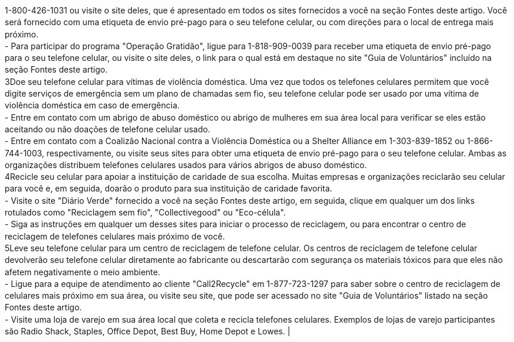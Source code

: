 1-800-426-1031 ou visite o site deles, que é apresentado em todos os sites fornecidos a você na seção Fontes deste artigo. Você será fornecido com uma etiqueta de envio pré-pago para o seu telefone celular, ou com direções para o local de entrega mais próximo.<br/>- Para participar do programa "Operação Gratidão", ligue para 1-818-909-0039 para receber uma etiqueta de envio pré-pago para o seu telefone celular, ou visite o site deles, o link para o qual está em destaque no site "Guia de Voluntários" incluído na seção Fontes deste artigo.<br/>3Doe seu telefone celular para vítimas de violência doméstica. Uma vez que todos os telefones celulares permitem que você digite serviços de emergência sem um plano de chamadas sem fio, seu telefone celular pode ser usado por uma vítima de violência doméstica em caso de emergência.<br/>- Entre em contato com um abrigo de abuso doméstico ou abrigo de mulheres em sua área local para verificar se eles estão aceitando ou não doações de telefone celular usado.<br/>- Entre em contato com a Coalizão Nacional contra a Violência Doméstica ou a Shelter Alliance em 1-303-839-1852 ou 1-866-744-1003, respectivamente, ou visite seus sites para obter uma etiqueta de envio pré-pago para o seu telefone celular. Ambas as organizações distribuem telefones celulares usados para vários abrigos de abuso doméstico.<br/>4Recicle seu celular para apoiar a instituição de caridade de sua escolha. Muitas empresas e organizações reciclarão seu celular para você e, em seguida, doarão o produto para sua instituição de caridade favorita.<br/>- Visite o site "Diário Verde" fornecido a você na seção Fontes deste artigo, em seguida, clique em qualquer um dos links rotulados como "Reciclagem sem fio", "Collectivegood" ou "Eco-célula".<br/>- Siga as instruções em qualquer um desses sites para iniciar o processo de reciclagem, ou para encontrar o centro de reciclagem de telefones celulares mais próximo de você.<br/>5Leve seu telefone celular para um centro de reciclagem de telefone celular. Os centros de reciclagem de telefone celular devolverão seu telefone celular diretamente ao fabricante ou descartarão com segurança os materiais tóxicos para que eles não afetem negativamente o meio ambiente.<br/>- Ligue para a equipe de atendimento ao cliente "Call2Recycle" em 1-877-723-1297 para saber sobre o centro de reciclagem de celulares mais próximo em sua área, ou visite seu site, que pode ser acessado no site "Guia de Voluntários" listado na seção Fontes deste artigo.<br/>- Visite uma loja de varejo em sua área local que coleta e recicla telefones celulares. Exemplos de lojas de varejo participantes são Radio Shack, Staples, Office Depot, Best Buy, Home Depot e Lowes. |
